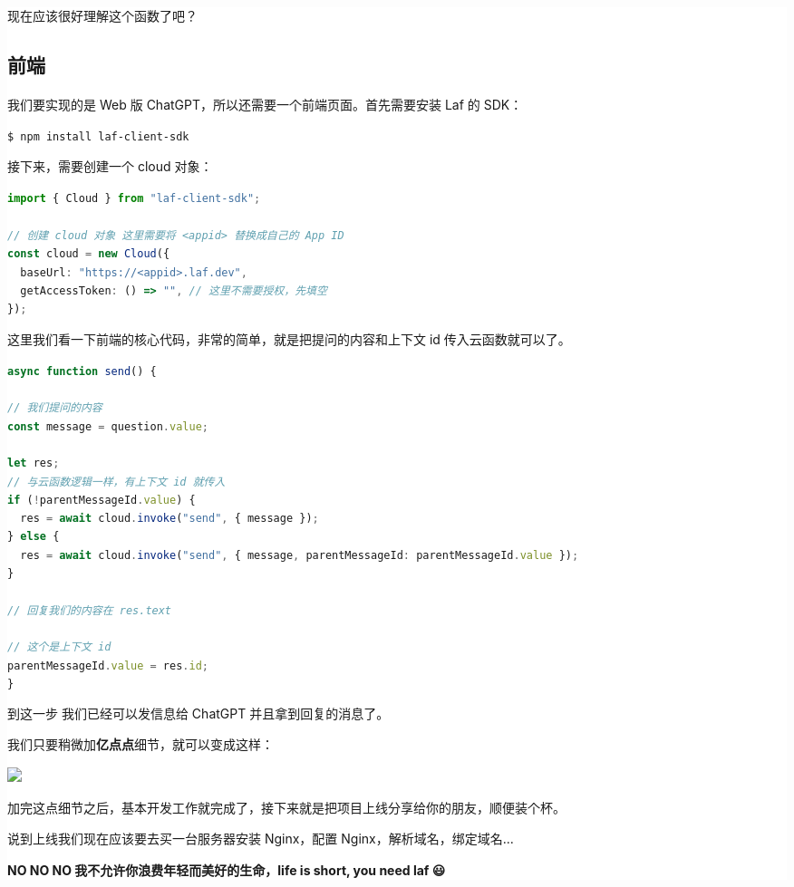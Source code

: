现在应该很好理解这个函数了吧？

## 前端

我们要实现的是 Web 版 ChatGPT，所以还需要一个前端页面。首先需要安装 Laf 的 SDK：

```bash
$ npm install laf-client-sdk
```

接下来，需要创建一个 cloud 对象：

```typescript
import { Cloud } from "laf-client-sdk"; 

// 创建 cloud 对象 这里需要将 <appid> 替换成自己的 App ID
const cloud = new Cloud({
  baseUrl: "https://<appid>.laf.dev",
  getAccessToken: () => "", // 这里不需要授权，先填空
});
```

这里我们看一下前端的核心代码，非常的简单，就是把提问的内容和上下文 id 传入云函数就可以了。

```typescript
async function send() {

// 我们提问的内容
const message = question.value;

let res;
// 与云函数逻辑一样，有上下文 id 就传入
if (!parentMessageId.value) {
  res = await cloud.invoke("send", { message });
} else {
  res = await cloud.invoke("send", { message, parentMessageId: parentMessageId.value });
}

// 回复我们的内容在 res.text 

// 这个是上下文 id
parentMessageId.value = res.id;
}
```

到这一步 我们已经可以发信息给 ChatGPT 并且拿到回复的消息了。

我们只要稍微加**亿点点**细节，就可以变成这样：

![](https://images.icloudnative.io/uPic/2023-03-12-14-27-POTJQZ.png)

加完这点细节之后，基本开发工作就完成了，接下来就是把项目上线分享给你的朋友，顺便装个杯。

说到上线我们现在应该要去买一台服务器安装 Nginx，配置 Nginx，解析域名，绑定域名...

**NO NO NO 我不允许你浪费年轻而美好的生命，life is short, you need laf 😃**
